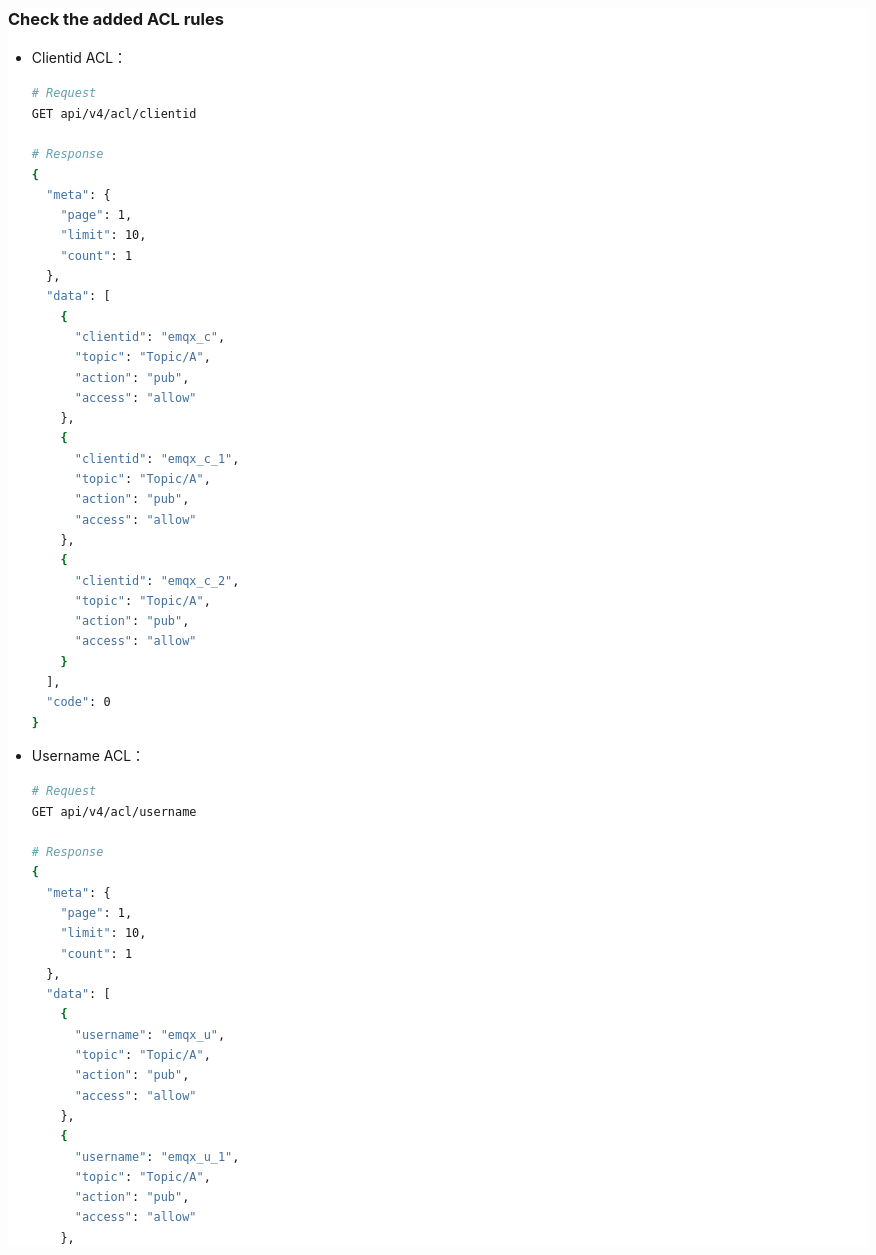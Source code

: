 ### Check the added ACL rules

+ Clientid ACL：

  ```bash
  # Request
  GET api/v4/acl/clientid

  # Response
  {
    "meta": {
      "page": 1,
      "limit": 10,
      "count": 1
    },
    "data": [
      {
        "clientid": "emqx_c",
        "topic": "Topic/A",
        "action": "pub",
        "access": "allow"
      },
      {
        "clientid": "emqx_c_1",
        "topic": "Topic/A",
        "action": "pub",
        "access": "allow"
      },
      {
        "clientid": "emqx_c_2",
        "topic": "Topic/A",
        "action": "pub",
        "access": "allow"
      }
    ],
    "code": 0
  }
  ```

+ Username ACL：

  ```bash
  # Request
  GET api/v4/acl/username

  # Response
  {
    "meta": {
      "page": 1,
      "limit": 10,
      "count": 1
    },
    "data": [
      {
        "username": "emqx_u",
        "topic": "Topic/A",
        "action": "pub",
        "access": "allow"
      },
      {
        "username": "emqx_u_1",
        "topic": "Topic/A",
        "action": "pub",
        "access": "allow"
      },
  ```